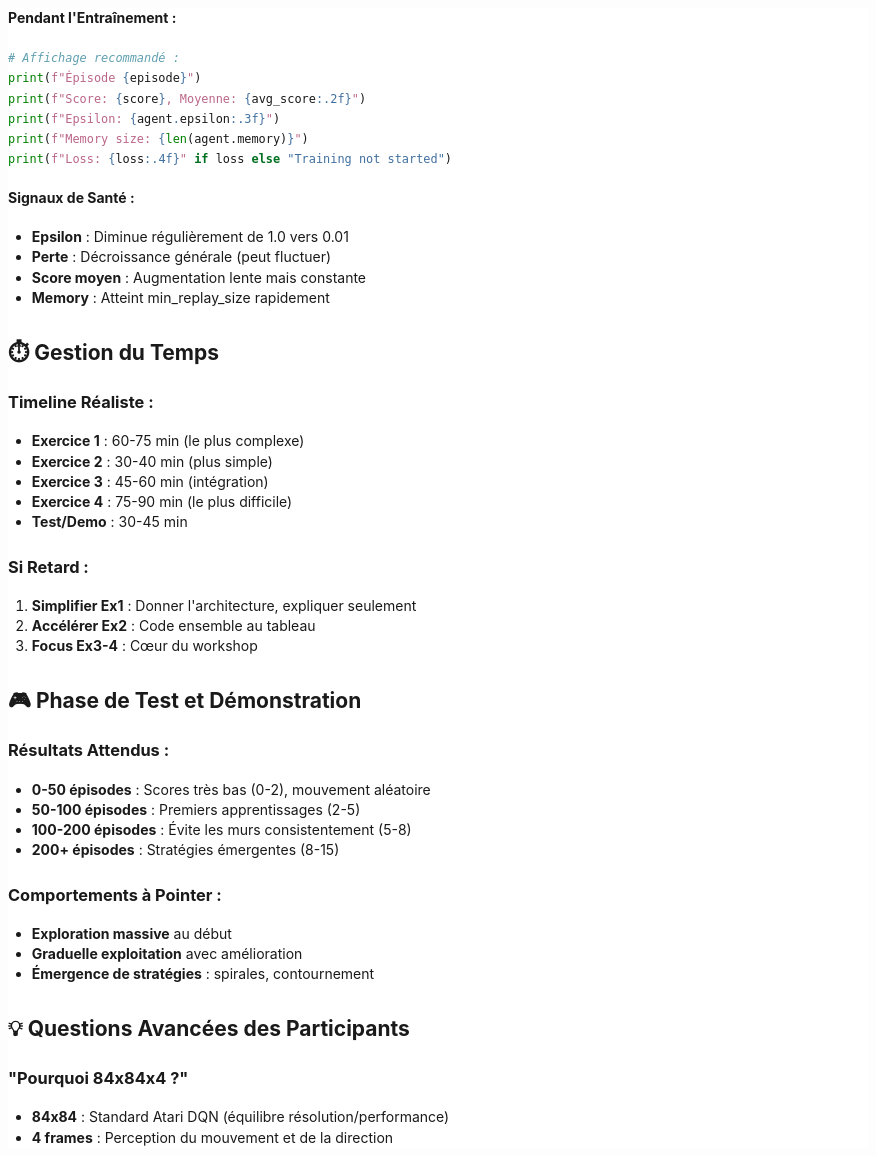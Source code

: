 #### **Pendant l'Entraînement :**
```python
# Affichage recommandé :
print(f"Épisode {episode}")
print(f"Score: {score}, Moyenne: {avg_score:.2f}")
print(f"Epsilon: {agent.epsilon:.3f}")
print(f"Memory size: {len(agent.memory)}")
print(f"Loss: {loss:.4f}" if loss else "Training not started")
```

#### **Signaux de Santé :**
- **Epsilon** : Diminue régulièrement de 1.0 vers 0.01
- **Perte** : Décroissance générale (peut fluctuer)
- **Score moyen** : Augmentation lente mais constante
- **Memory** : Atteint min_replay_size rapidement

## ⏱️ Gestion du Temps

### **Timeline Réaliste :**
- **Exercice 1** : 60-75 min (le plus complexe)
- **Exercice 2** : 30-40 min (plus simple)
- **Exercice 3** : 45-60 min (intégration)
- **Exercice 4** : 75-90 min (le plus difficile)
- **Test/Demo** : 30-45 min

### **Si Retard :**
1. **Simplifier Ex1** : Donner l'architecture, expliquer seulement
2. **Accélérer Ex2** : Code ensemble au tableau
3. **Focus Ex3-4** : Cœur du workshop

## 🎮 Phase de Test et Démonstration

### **Résultats Attendus :**
- **0-50 épisodes** : Scores très bas (0-2), mouvement aléatoire
- **50-100 épisodes** : Premiers apprentissages (2-5)
- **100-200 épisodes** : Évite les murs consistentement (5-8)
- **200+ épisodes** : Stratégies émergentes (8-15)

### **Comportements à Pointer :**
- **Exploration massive** au début
- **Graduelle exploitation** avec amélioration
- **Émergence de stratégies** : spirales, contournement

## 💡 Questions Avancées des Participants

### **"Pourquoi 84x84x4 ?"**
- **84x84** : Standard Atari DQN (équilibre résolution/performance)
- **4 frames** : Perception du mouvement et de la direction
